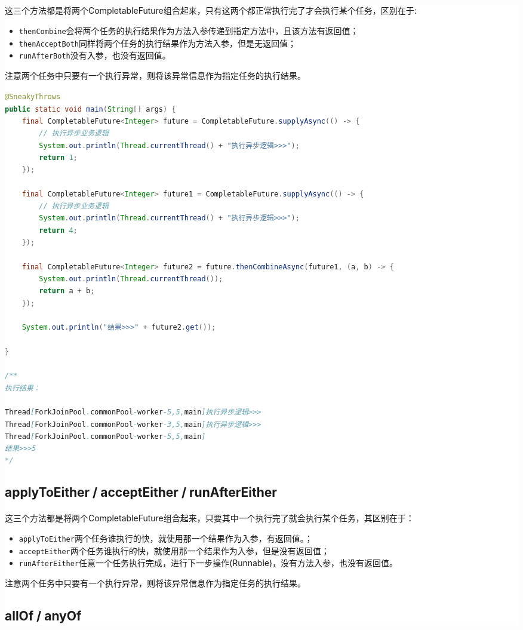 这三个方法都是将两个CompletableFuture组合起来，只有这两个都正常执行完了才会执行某个任务，区别在于:

- `thenCombine`会将两个任务的执行结果作为方法入参传递到指定方法中，且该方法有返回值；
- `thenAcceptBoth`同样将两个任务的执行结果作为方法入参，但是无返回值；
- `runAfterBoth`没有入参，也没有返回值。

注意两个任务中只要有一个执行异常，则将该异常信息作为指定任务的执行结果。

```java
@SneakyThrows
public static void main(String[] args) {
    final CompletableFuture<Integer> future = CompletableFuture.supplyAsync(() -> {
        // 执行异步业务逻辑
        System.out.println(Thread.currentThread() + "执行异步逻辑>>>");
        return 1;
    });

    final CompletableFuture<Integer> future1 = CompletableFuture.supplyAsync(() -> {
        // 执行异步业务逻辑
        System.out.println(Thread.currentThread() + "执行异步逻辑>>>");
        return 4;
    });

    final CompletableFuture<Integer> future2 = future.thenCombineAsync(future1, (a, b) -> {
        System.out.println(Thread.currentThread());
        return a + b;
    });

    System.out.println("结果>>>" + future2.get());
    
}

/**
执行结果：

Thread[ForkJoinPool.commonPool-worker-5,5,main]执行异步逻辑>>>
Thread[ForkJoinPool.commonPool-worker-3,5,main]执行异步逻辑>>>
Thread[ForkJoinPool.commonPool-worker-5,5,main]
结果>>>5
*/

```

## applyToEither / acceptEither / runAfterEither

这三个方法都是将两个CompletableFuture组合起来，只要其中一个执行完了就会执行某个任务，其区别在于：

- `applyToEither`两个任务谁执行的快，就使用那一个结果作为入参，有返回值。；
- `acceptEither`两个任务谁执行的快，就使用那一个结果作为入参，但是没有返回值；
- `runAfterEither`任意一个任务执行完成，进行下一步操作(Runnable)，没有方法入参，也没有返回值。

注意两个任务中只要有一个执行异常，则将该异常信息作为指定任务的执行结果。

## allOf / anyOf
